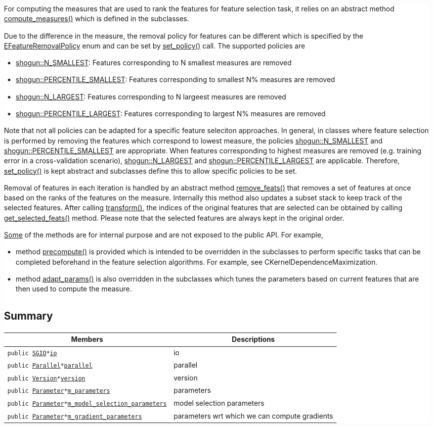 For computing the measures that are used to rank the features for feature selection task, it relies on an abstract method [compute_measures()](#classshogun_1_1CFeatureSelection_1acddbfb4765dbad704d9a8a23f599b7ef) which is defined in the subclasses.

Due to the difference in the measure, the removal policy for features can be different which is specified by the [EFeatureRemovalPolicy](#namespaceshogun_1a4d6c93a606aed3e894dca1cb7030da64) enum and can be set by [set_policy()](#classshogun_1_1CFeatureSelection_1ad1b5feb44f268b725deb73396b330abd) call. The supported policies are

* [shogun::N_SMALLEST](#namespaceshogun_1a4d6c93a606aed3e894dca1cb7030da64a618eb61a87c8597bf304f1920724261e): Features corresponding to N smallest measures are removed

* [shogun::PERCENTILE_SMALLEST](#namespaceshogun_1a4d6c93a606aed3e894dca1cb7030da64accc9c8b985a0f14e6a66eb2e976c1c8c): Features corresponding to smallest N% measures are removed

* [shogun::N_LARGEST](#namespaceshogun_1a4d6c93a606aed3e894dca1cb7030da64ad348eaaf0cb80093ba4e2105e00fd865): Features corresponding to N largeest measures are removed

* [shogun::PERCENTILE_LARGEST](#namespaceshogun_1a4d6c93a606aed3e894dca1cb7030da64a2e01ca0429f9c42a4d600e298bf52945): Features corresponding to largest N% measures are removed

Note that not all policies can be adapted for a specific feature seleciton approaches. In general, in classes where feature selection is performed by removing the features which correspond to lowest measure, the policies [shogun::N_SMALLEST](#namespaceshogun_1a4d6c93a606aed3e894dca1cb7030da64a618eb61a87c8597bf304f1920724261e) and [shogun::PERCENTILE_SMALLEST](#namespaceshogun_1a4d6c93a606aed3e894dca1cb7030da64accc9c8b985a0f14e6a66eb2e976c1c8c) are appropriate. When features corresponding to highest measures are removed (e.g. training error in a cross-validation scenario), [shogun::N_LARGEST](#namespaceshogun_1a4d6c93a606aed3e894dca1cb7030da64ad348eaaf0cb80093ba4e2105e00fd865) and [shogun::PERCENTILE_LARGEST](#namespaceshogun_1a4d6c93a606aed3e894dca1cb7030da64a2e01ca0429f9c42a4d600e298bf52945) are applicable. Therefore, [set_policy()](#classshogun_1_1CFeatureSelection_1ad1b5feb44f268b725deb73396b330abd) is kept abstract and subclasses define this to allow specific policies to be set.

Removal of features in each iteration is handled by an abstract method [remove_feats()](#classshogun_1_1CFeatureSelection_1aedbe166ea8ee48f163d1cb1c8e074b25) that removes a set of features at once based on the ranks of the features on the measure. Internally this method also updates a subset stack to keep track of the selected features. After calling [transform()](#classshogun_1_1CFeatureSelection_1a801a3d5a27cc8ad45c887a93e768a987), the indices of the original features that are selected can be obtained by calling [get_selected_feats()](#classshogun_1_1CFeatureSelection_1a562d868e3a6eb896d600376af999ee25) method. Please note that the selected features are always kept in the original order.

[Some](#classshogun_1_1Some) of the methods are for internal purpose and are not exposed to the public API. For example,

* method [precompute()](#classshogun_1_1CFeatureSelection_1a0addcd34d00cf18421f570aeaf2e9648) is provided which is intended to be overridden in the subclasses to perform specific tasks that can be completed beforehand in the feature selection algorithms. For example, see CKernelDependenceMaximization.

* method [adapt_params()](#classshogun_1_1CFeatureSelection_1a7ad22c3da94a53d9ffe3fed2f2eb4fca) is also overridden in the subclasses which tunes the parameters based on current features that are then used to compute the measure.

## Summary

 Members                        | Descriptions
--------------------------------|---------------------------------------------
`public `[`SGIO`](#classshogun_1_1SGIO)` * `[`io`](#classshogun_1_1CSGObject_1ab3ff22f724961ace985100941ba0364d) | io
`public `[`Parallel`](#classshogun_1_1Parallel)` * `[`parallel`](#classshogun_1_1CSGObject_1a1401044636b5c2353226b974526302e9) | parallel
`public `[`Version`](#classshogun_1_1Version)` * `[`version`](#classshogun_1_1CSGObject_1afc25f30ab1a6d04798c360a2ce70b87d) | version
`public `[`Parameter`](#classshogun_1_1Parameter)` * `[`m_parameters`](#classshogun_1_1CSGObject_1a70e59038292e669701bad2af7715aa1e) | parameters
`public `[`Parameter`](#classshogun_1_1Parameter)` * `[`m_model_selection_parameters`](#classshogun_1_1CSGObject_1a113f5ae82840ac3f354f94456c10f59b) | model selection parameters
`public `[`Parameter`](#classshogun_1_1Parameter)` * `[`m_gradient_parameters`](#classshogun_1_1CSGObject_1ac3f51364b93830b9c9d991cb2d5801f4) | parameters wrt which we can compute gradients